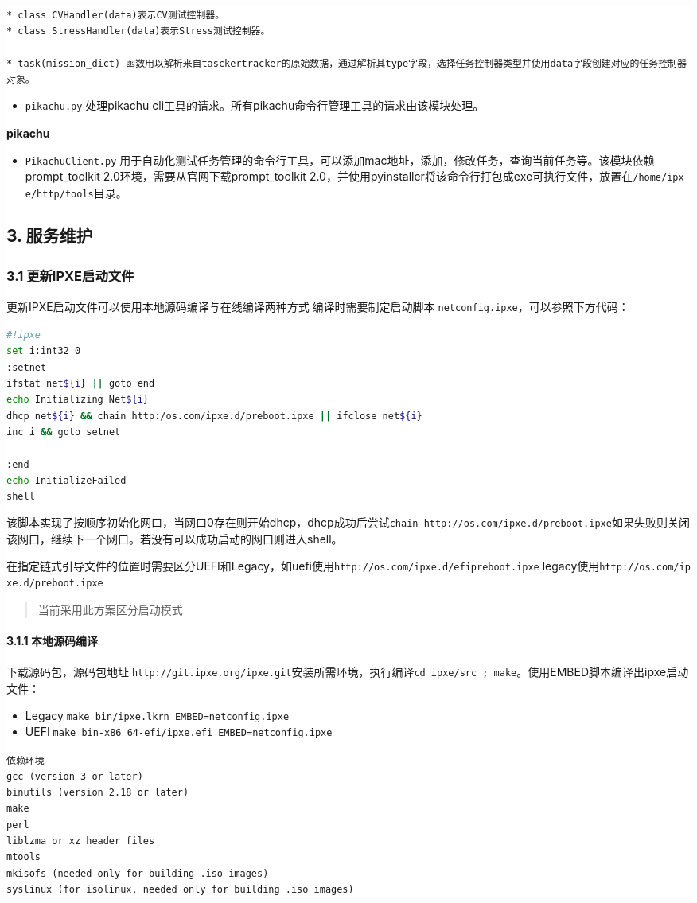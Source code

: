     * class CVHandler(data)表示CV测试控制器。
    * class StressHandler(data)表示Stress测试控制器。

    * task(mission_dict) 函数用以解析来自tasckertracker的原始数据，通过解析其type字段，选择任务控制器类型并使用data字段创建对应的任务控制器对象。

* `pikachu.py` 处理pikachu cli工具的请求。所有pikachu命令行管理工具的请求由该模块处理。


**pikachu** 
* `PikachuClient.py`
用于自动化测试任务管理的命令行工具，可以添加mac地址，添加，修改任务，查询当前任务等。该模块依赖prompt_toolkit 2.0环境，需要从官网下载prompt_toolkit 2.0，并使用pyinstaller将该命令行打包成exe可执行文件，放置在`/home/ipxe/http/tools`目录。

## 3. 服务维护

### 3.1 更新IPXE启动文件

更新IPXE启动文件可以使用本地源码编译与在线编译两种方式
编译时需要制定启动脚本 `netconfig.ipxe`，可以参照下方代码：

```bash
#!ipxe
set i:int32 0
:setnet
ifstat net${i} || goto end
echo Initializing Net${i}
dhcp net${i} && chain http:/os.com/ipxe.d/preboot.ipxe || ifclose net${i}
inc i && goto setnet

:end
echo InitializeFailed
shell
```

该脚本实现了按顺序初始化网口，当网口0存在则开始dhcp，dhcp成功后尝试`chain http://os.com/ipxe.d/preboot.ipxe`如果失败则关闭该网口，继续下一个网口。若没有可以成功启动的网口则进入shell。

在指定链式引导文件的位置时需要区分UEFI和Legacy，如uefi使用`http://os.com/ipxe.d/efipreboot.ipxe`
legacy使用`http://os.com/ipxe.d/preboot.ipxe`
> 当前采用此方案区分启动模式

#### 3.1.1 本地源码编译

下载源码包，源码包地址 `http://git.ipxe.org/ipxe.git`安装所需环境，执行编译`cd ipxe/src ; make`。使用EMBED脚本编译出ipxe启动文件：

* Legacy `make bin/ipxe.lkrn EMBED=netconfig.ipxe`
* UEFI  `make bin-x86_64-efi/ipxe.efi EMBED=netconfig.ipxe`

```shell
依赖环境
gcc (version 3 or later)
binutils (version 2.18 or later)
make
perl
liblzma or xz header files
mtools
mkisofs (needed only for building .iso images)
syslinux (for isolinux, needed only for building .iso images)
```
